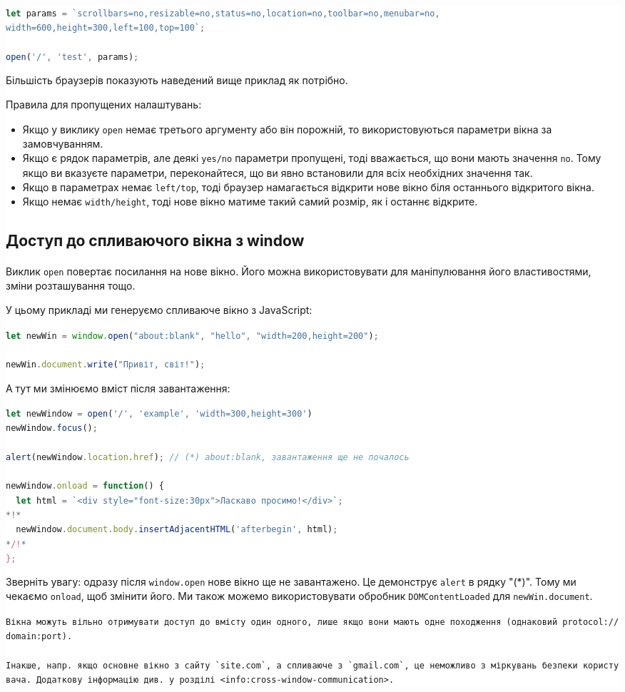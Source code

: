 ```js run
let params = `scrollbars=no,resizable=no,status=no,location=no,toolbar=no,menubar=no,
width=600,height=300,left=100,top=100`;

open('/', 'test', params);
```

Більшість браузерів показують наведений вище приклад як потрібно.

Правила для пропущених налаштувань:

- Якщо у виклику `open` немає третього аргументу або він порожній, то використовуються параметри вікна за замовчуванням.
- Якщо є рядок параметрів, але деякі `yes/no` параметри пропущені, тоді вважається, що вони мають значення `no`. Тому якщо ви вказуєте параметри, переконайтеся, що ви явно встановили для всіх необхідних значення так.
- Якщо в параметрах немає `left/top`, тоді браузер намагається відкрити нове вікно біля останнього відкритого вікна.
- Якщо немає `width/height`, тоді нове вікно матиме такий самий розмір, як і останнє відкрите.

## Доступ до спливаючого вікна з window

Виклик `open` повертає посилання на нове вікно. Його можна використовувати для маніпулювання його властивостями, зміни розташування тощо.

У цьому прикладі ми генеруємо спливаюче вікно з JavaScript:

```js
let newWin = window.open("about:blank", "hello", "width=200,height=200");

newWin.document.write("Привіт, світ!");
```

А тут ми змінюємо вміст після завантаження:

```js run
let newWindow = open('/', 'example', 'width=300,height=300')
newWindow.focus();

alert(newWindow.location.href); // (*) about:blank, завантаження ще не почалось

newWindow.onload = function() {
  let html = `<div style="font-size:30px">Ласкаво просимо!</div>`;
*!*
  newWindow.document.body.insertAdjacentHTML('afterbegin', html);
*/!*
};
```

Зверніть увагу: одразу після `window.open` нове вікно ще не завантажено. Це демонструє `alert` в рядку "(*)". Тому ми чекаємо `onload`, щоб змінити його. Ми також можемо використовувати обробник `DOMContentLoaded` для `newWin.document`.

```warn header="Політика одного джерела"
Вікна можуть вільно отримувати доступ до вмісту один одного, лише якщо вони мають одне походження (однаковий protocol://domain:port).

Інакше, напр. якщо основне вікно з сайту `site.com`, а спливаюче з `gmail.com`, це неможливо з міркувань безпеки користувача. Додаткову інформацію див. у розділі <info:cross-window-communication>.
```
